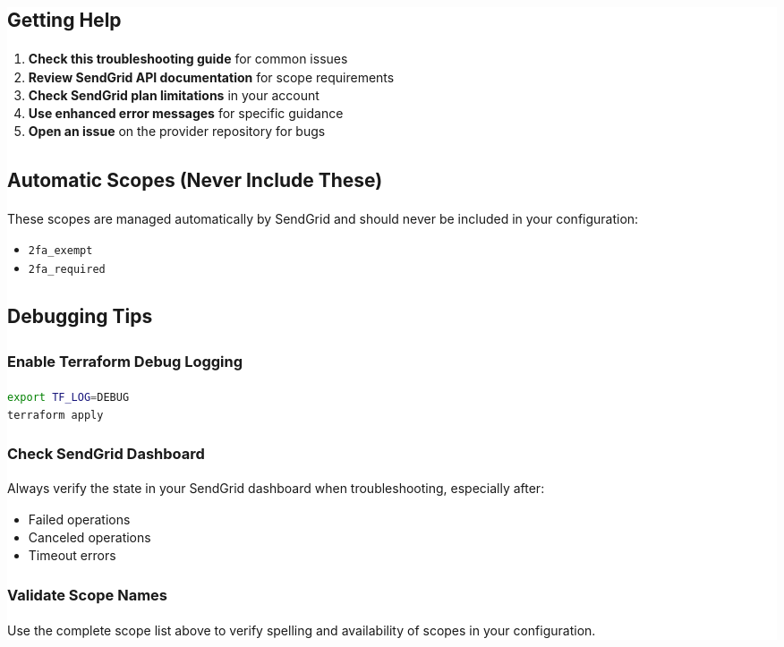 ## Getting Help

1. **Check this troubleshooting guide** for common issues
2. **Review SendGrid API documentation** for scope requirements
3. **Check SendGrid plan limitations** in your account
4. **Use enhanced error messages** for specific guidance
5. **Open an issue** on the provider repository for bugs

## Automatic Scopes (Never Include These)

These scopes are managed automatically by SendGrid and should never be included in your configuration:

- `2fa_exempt`
- `2fa_required`

## Debugging Tips

### Enable Terraform Debug Logging

```bash
export TF_LOG=DEBUG
terraform apply
```

### Check SendGrid Dashboard

Always verify the state in your SendGrid dashboard when troubleshooting, especially after:

- Failed operations
- Canceled operations
- Timeout errors

### Validate Scope Names

Use the complete scope list above to verify spelling and availability of scopes in your configuration.
